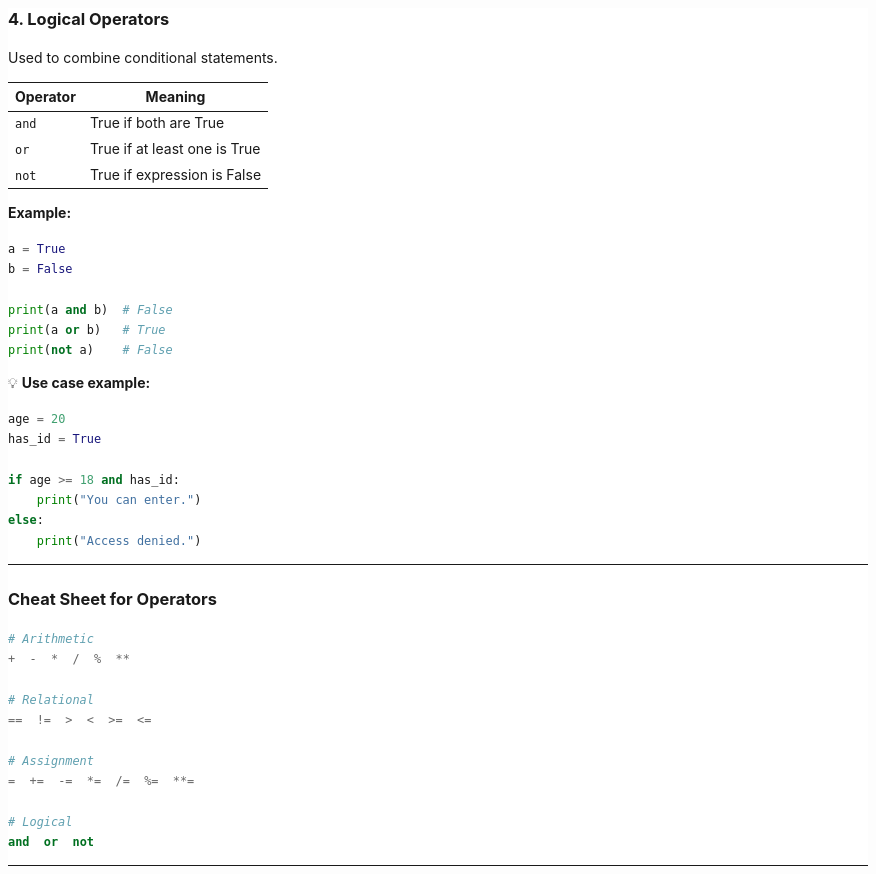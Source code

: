 
### **4. Logical Operators**

Used to combine conditional statements.

|Operator|Meaning|
|---|---|
|`and`|True if both are True|
|`or`|True if at least one is True|
|`not`|True if expression is False|

**Example:**

```python
a = True
b = False

print(a and b)  # False
print(a or b)   # True
print(not a)    # False
```

💡 **Use case example:**

```python
age = 20
has_id = True

if age >= 18 and has_id:
    print("You can enter.")
else:
    print("Access denied.")
```

---

### **Cheat Sheet for Operators**

```python
# Arithmetic
+  -  *  /  %  **

# Relational
==  !=  >  <  >=  <=

# Assignment
=  +=  -=  *=  /=  %=  **=

# Logical
and  or  not
```

---
